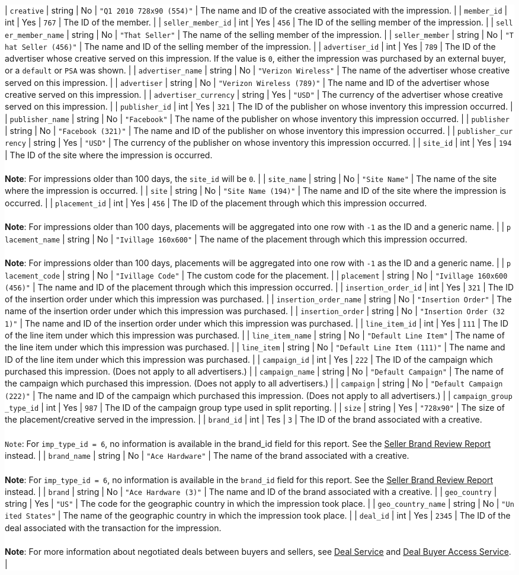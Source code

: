 | `creative` | string | No | `"Q1 2010 728x90 (554)"` | The name and ID of the creative associated with the impression. |
| `member_id` | int | Yes | `767` | The ID of the member. |
| `seller_member_id` | int | Yes | `456` | The ID of the selling member of the impression. |
| `seller_member_name` | string | No | `"That Seller"` | The name of the selling member of the impression. |
| `seller_member` | string | No | `"That Seller (456)"` | The name and ID of the selling member of the impression. |
| `advertiser_id` | int | Yes | `789` | The ID of the advertiser whose creative served on this impression. If the value is `0`, either the impression was purchased by an external buyer, or a `default` or `PSA` was shown. |
| `advertiser_name` | string | No | `"Verizon Wireless"` | The name of the advertiser whose creative served on this impression. |
| `advertiser` | string | No | `"Verizon Wireless (789)"` | The name and ID of the advertiser whose creative served on this impression. |
| `advertiser_currency` | string | Yes | `"USD"` | The currency of the advertiser whose creative served on this impression. |
| `publisher_id` | int | Yes | `321` | The ID of the publisher on whose inventory this impression occurred. |
| `publisher_name` | string | No | `"Facebook"` | The name of the publisher on whose inventory this impression occurred. |
| `publisher` | string | No | `"Facebook (321)"` | The name and ID of the publisher on whose inventory this impression occurred. |
| `publisher_currency` | string | Yes | `"USD"` | The currency of the publisher on whose inventory this impression occurred. |
| `site_id` | int | Yes | `194` | The ID of the site where the impression is occurred.<br><br>**Note**: For impressions older than 100 days, the `site_id` will be `0`. |
| `site_name` | string | No | `"Site Name"` | The name of the site where the impression is occurred. |
| `site` | string | No | `"Site Name (194)"` | The name and ID of the site where the impression is occurred. |
| `placement_id` | int | Yes | `456` | The ID of the placement through which this impression occurred.<br><br>**Note**: For impressions older than 100 days, placements will be aggregated into one row with `-1` as the ID and a generic name. |
| `placement_name` | string | No | `"Ivillage 160x600"` | The name of the placement through which this impression occurred.<br><br>**Note**: For impressions older than 100 days, placements will be aggregated into one row with `-1` as the ID and a generic name. |
| `placement_code` | string | No | `"Ivillage Code"` | The custom code for the placement. |
| `placement` | string | No | `"Ivillage 160x600 (456)"` | The name and ID of the placement through which this impression occurred. |
| `insertion_order_id` | int | Yes | `321` | The ID of the insertion order under which this impression was purchased. |
| `insertion_order_name` | string | No | `"Insertion Order"` | The name of the insertion order under which this impression was purchased. |
| `insertion_order` | string | No | `"Insertion Order (321)"` | The name and ID of the insertion order under which this impression was purchased. |
| `line_item_id` | int | Yes | `111` | The ID of the line item under which this impression was purchased. |
| `line_item_name` | string | No | `"Default Line Item"` | The name of the line item under which this impression was purchased. |
| `line_item` | string | No | `"Default Line Item (111)"` | The name and ID of the line item under which this impression was purchased. |
| `campaign_id` | int | Yes | `222` | The ID of the campaign which purchased this impression. (Does not apply to all advertisers.) |
| `campaign_name` | string | No | `"Default Campaign"` | The name of the campaign which purchased this impression. (Does not apply to all advertisers.) |
| `campaign` | string | No | `"Default Campaign (222)"` | The name and ID of the campaign which purchased this impression. (Does not apply to all advertisers.) |
| `campaign_group_type_id` | int | Yes | `987` | The ID of the campaign group type used in split reporting. |
| `size` | string | Yes | `"728x90"` | The size of the placement/creative served in the impression. |
| `brand_id` | int | Tes | `3` | The ID of the brand associated with a creative.<br><br>`Note`: For `imp_type_id = 6`, no information is available in the brand_id field for this report. See the [Seller Brand Review Report](./seller-brand-review-report.md) instead. |
| `brand_name` | string | No | `"Ace Hardware"` | The name of the brand associated with a creative.<br><br>**Note**: For `imp_type_id = 6`, no information is available in the `brand_id` field for this report. See the [Seller Brand Review Report](./seller-brand-review-report.md) instead. |
| `brand` | string | No | `"Ace Hardware (3)"` | The name and ID of the brand associated with a creative. |
| `geo_country` | string | Yes | `"US"` | The code for the geographic country in which the impression took place. |
| `geo_country_name` | string | No | `"United States"` | The name of the geographic country in which the impression took place. |
| `deal_id` | int | Yes | `2345` | The ID of the deal associated with the transaction for the impression.<br><br>**Note**: For more information about negotiated deals between buyers and sellers, see [Deal Service](./deal-service.md) and [Deal Buyer Access Service](./deal-buyer-access-service.md). |